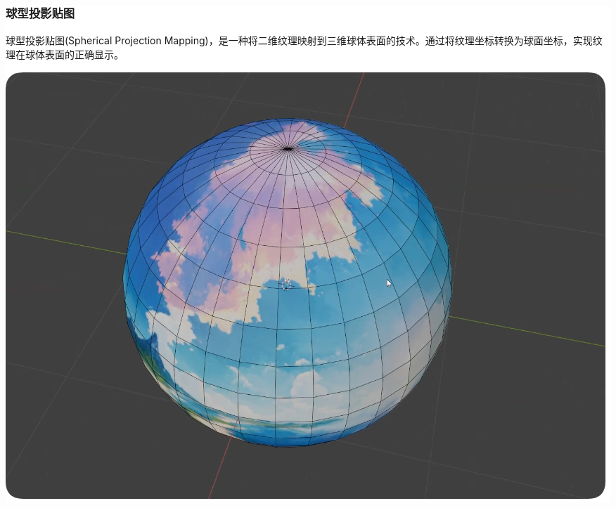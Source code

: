 
### 球型投影贴图

球型投影贴图(Spherical Projection Mapping)，是一种将二维纹理映射到三维球体表面的技术。通过将纹理坐标转换为球面坐标，实现纹理在球体表面的正确显示。

![alt text](img/OpenGL_SphereMap1.png)

